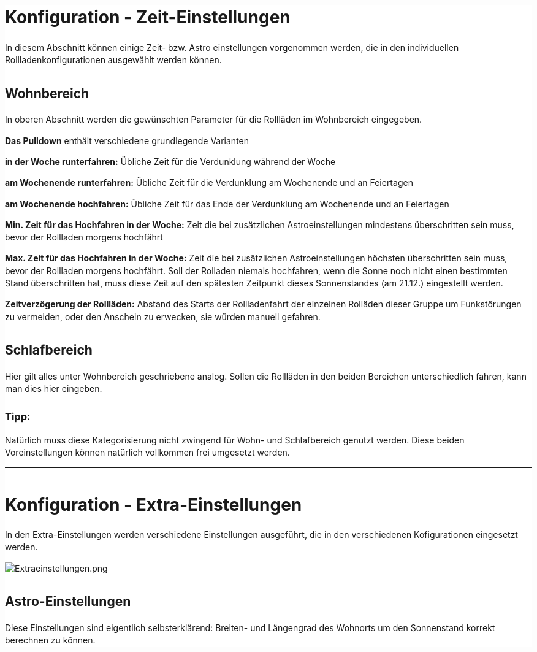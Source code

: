 
# Konfiguration - Zeit-Einstellungen
In diesem Abschnitt können einige Zeit- bzw. Astro einstellungen vorgenommen werden, die in den individuellen Rollladenkonfigurationen ausgewählt werden können.

## Wohnbereich
In oberen Abschnitt werden die gewünschten Parameter für die Rollläden im Wohnbereich eingegeben.

**Das Pulldown** enthält verschiedene grundlegende Varianten

**in der Woche runterfahren:** Übliche Zeit für die Verdunklung während der Woche

**am Wochenende runterfahren:** Übliche Zeit für die Verdunklung am Wochenende und an Feiertagen

**am Wochenende hochfahren:** Übliche Zeit für das Ende der Verdunklung am Wochenende und an Feiertagen

**Min. Zeit für das Hochfahren in der Woche:** Zeit die bei zusätzlichen Astroeinstellungen mindestens überschritten sein muss, bevor der Rollladen morgens hochfährt

**Max. Zeit für das Hochfahren in der Woche:** Zeit die bei zusätzlichen Astroeinstellungen höchsten überschritten sein muss, bevor der Rollladen morgens hochfährt. Soll der Rolladen niemals hochfahren, wenn die Sonne noch nicht einen bestimmten Stand überschritten hat, muss diese Zeit auf den spätesten Zeitpunkt dieses Sonnenstandes (am 21.12.) eingestellt werden.

**Zeitverzögerung der Rollläden:** Abstand des Starts der Rollladenfahrt der einzelnen Rolläden dieser Gruppe um Funkstörungen zu vermeiden, oder den Anschein zu erwecken, sie würden manuell gefahren.


## Schlafbereich

Hier gilt alles unter Wohnbereich geschriebene analog.
Sollen die Rollläden in den beiden Bereichen unterschiedlich fahren, kann man dies hier eingeben.

### Tipp:
Natürlich muss diese Kategorisierung nicht zwingend für Wohn- und Schlafbereich genutzt werden. Diese beiden Voreinstellungen können natürlich vollkommen frei umgesetzt werden.

---

# Konfiguration - Extra-Einstellungen

In den Extra-Einstellungen werden verschiedene Einstellungen ausgeführt, die in den verschiedenen Kofigurationen eingesetzt werden.

![Extraeinstellungen.png](/assets/uploads/files/1561046551580-extraeinstellungen.png) 

## Astro-Einstellungen
Diese Einstellungen sind eigentlich selbsterklärend: Breiten- und Längengrad des Wohnorts um den Sonnenstand korrekt berechnen zu können.
